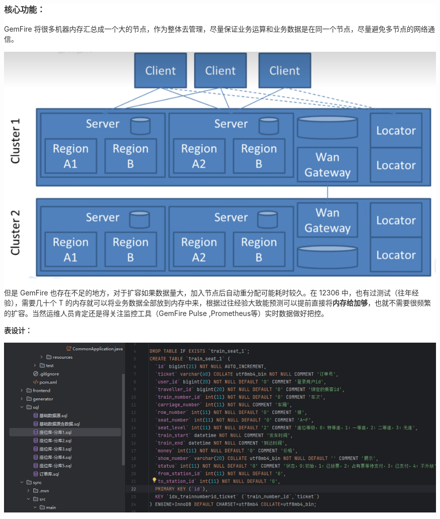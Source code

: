 ### <font style="color:rgb(51, 51, 51);">核心功能：</font>
<font style="color:rgb(51, 51, 51);">GemFire 将很多机器内存汇总成一个大的节点，作为整体去管理，尽量保证业务运算和业务数据是在同一个节点，尽量避免多节点的网络通信。</font>

![1735630240265-1f695f78-8a6c-4569-a31f-a9fd3b84f291.png](./img/ki_k8VCUoF4u0hTI/1735630240265-1f695f78-8a6c-4569-a31f-a9fd3b84f291-177107.png)

<font style="color:rgb(51, 51, 51);">但是 GemFire 也存在不足的地方，对于扩容如果数据量大，加入节点后自动重分配可能耗时较久。在 12306 中，也有过测试（往年经验），需要几十个 T 的内存就可以将业务数据全部放到内存中来，根据过往经验大致能预测可以提前直接将</font>**<font style="color:rgb(51, 51, 51);">内存给加够</font>**<font style="color:rgb(51, 51, 51);">，也就不需要很频繁的扩容。当然运维人员肯定还是得关注监控工具（GemFire Pulse ,Prometheus等）实时数据做好把控。</font>

**<font style="color:rgb(51, 51, 51);">表设计：</font>**

![1737361971945-7c1861f3-caa6-44c5-a9b3-f801d021b0c8.png](./img/ki_k8VCUoF4u0hTI/1737361971945-7c1861f3-caa6-44c5-a9b3-f801d021b0c8-767659.png)
